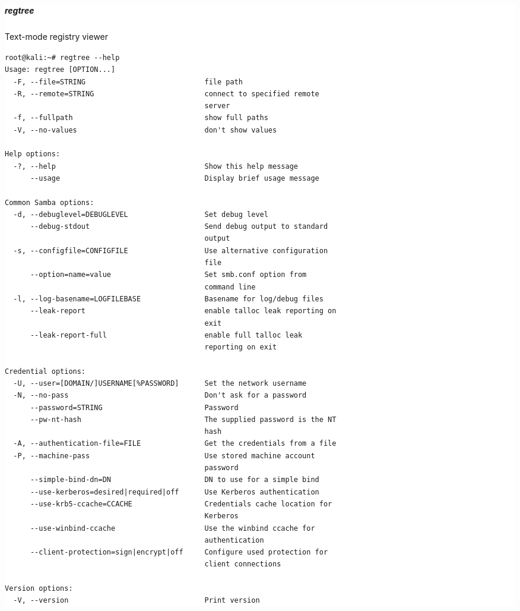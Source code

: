  ##### regtree
 
 Text-mode registry viewer
 
 ```
 root@kali:~# regtree --help
 Usage: regtree [OPTION...]
   -F, --file=STRING                            file path
   -R, --remote=STRING                          connect to specified remote
                                                server
   -f, --fullpath                               show full paths
   -V, --no-values                              don't show values
 
 Help options:
   -?, --help                                   Show this help message
       --usage                                  Display brief usage message
 
 Common Samba options:
   -d, --debuglevel=DEBUGLEVEL                  Set debug level
       --debug-stdout                           Send debug output to standard
                                                output
   -s, --configfile=CONFIGFILE                  Use alternative configuration
                                                file
       --option=name=value                      Set smb.conf option from
                                                command line
   -l, --log-basename=LOGFILEBASE               Basename for log/debug files
       --leak-report                            enable talloc leak reporting on
                                                exit
       --leak-report-full                       enable full talloc leak
                                                reporting on exit
 
 Credential options:
   -U, --user=[DOMAIN/]USERNAME[%PASSWORD]      Set the network username
   -N, --no-pass                                Don't ask for a password
       --password=STRING                        Password
       --pw-nt-hash                             The supplied password is the NT
                                                hash
   -A, --authentication-file=FILE               Get the credentials from a file
   -P, --machine-pass                           Use stored machine account
                                                password
       --simple-bind-dn=DN                      DN to use for a simple bind
       --use-kerberos=desired|required|off      Use Kerberos authentication
       --use-krb5-ccache=CCACHE                 Credentials cache location for
                                                Kerberos
       --use-winbind-ccache                     Use the winbind ccache for
                                                authentication
       --client-protection=sign|encrypt|off     Configure used protection for
                                                client connections
 
 Version options:
   -V, --version                                Print version
 ```
 